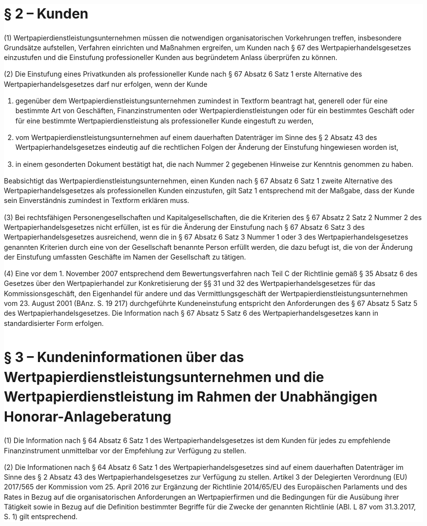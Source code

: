 # § 2 – Kunden

(1) Wertpapierdienstleistungsunternehmen müssen die notwendigen organisatorischen Vorkehrungen treffen, insbesondere Grundsätze aufstellen, Verfahren einrichten und Maßnahmen ergreifen, um Kunden nach § 67 des Wertpapierhandelsgesetzes einzustufen und die Einstufung professioneller Kunden aus begründetem Anlass überprüfen zu können.

(2) Die Einstufung eines Privatkunden als professioneller Kunde nach § 67 Absatz 6 Satz 1 erste Alternative des Wertpapierhandelsgesetzes darf nur erfolgen, wenn der Kunde

1. gegenüber dem Wertpapierdienstleistungsunternehmen zumindest in Textform beantragt hat, generell oder für eine bestimmte Art von Geschäften, Finanzinstrumenten oder Wertpapierdienstleistungen oder für ein bestimmtes Geschäft oder für eine bestimmte Wertpapierdienstleistung als professioneller Kunde eingestuft zu werden,

2. vom Wertpapierdienstleistungsunternehmen auf einem dauerhaften Datenträger im Sinne des § 2 Absatz 43 des Wertpapierhandelsgesetzes eindeutig auf die rechtlichen Folgen der Änderung der Einstufung hingewiesen worden ist,

3. in einem gesonderten Dokument bestätigt hat, die nach Nummer 2 gegebenen Hinweise zur Kenntnis genommen zu haben.

Beabsichtigt das Wertpapierdienstleistungsunternehmen, einen Kunden nach § 67 Absatz 6 Satz 1 zweite Alternative des Wertpapierhandelsgesetzes als professionellen Kunden einzustufen, gilt Satz 1 entsprechend mit der Maßgabe, dass der Kunde sein Einverständnis zumindest in Textform erklären muss.

(3) Bei rechtsfähigen Personengesellschaften und Kapitalgesellschaften, die die Kriterien des § 67 Absatz 2 Satz 2 Nummer 2 des Wertpapierhandelsgesetzes nicht erfüllen, ist es für die Änderung der Einstufung nach § 67 Absatz 6 Satz 3 des Wertpapierhandelsgesetzes ausreichend, wenn die in § 67 Absatz 6 Satz 3 Nummer 1 oder 3 des Wertpapierhandelsgesetzes genannten Kriterien durch eine von der Gesellschaft benannte Person erfüllt werden, die dazu befugt ist, die von der Änderung der Einstufung umfassten Geschäfte im Namen der Gesellschaft zu tätigen.

(4) Eine vor dem 1. November 2007 entsprechend dem Bewertungsverfahren nach Teil C der Richtlinie gemäß § 35 Absatz 6 des Gesetzes über den Wertpapierhandel zur Konkretisierung der §§ 31 und 32 des Wertpapierhandelsgesetzes für das Kommissionsgeschäft, den Eigenhandel für andere und das Vermittlungsgeschäft der Wertpapierdienstleistungsunternehmen vom 23. August 2001 (BAnz. S. 19 217) durchgeführte Kundeneinstufung entspricht den Anforderungen des § 67 Absatz 5 Satz 5 des Wertpapierhandelsgesetzes. Die Information nach § 67 Absatz 5 Satz 6 des Wertpapierhandelsgesetzes kann in standardisierter Form erfolgen.

# § 3 – Kundeninformationen über das Wertpapierdienstleistungsunternehmen und die Wertpapierdienstleistung im Rahmen der Unabhängigen Honorar-Anlageberatung

(1) Die Information nach § 64 Absatz 6 Satz 1 des Wertpapierhandelsgesetzes ist dem Kunden für jedes zu empfehlende Finanzinstrument unmittelbar vor der Empfehlung zur Verfügung zu stellen.

(2) Die Informationen nach § 64 Absatz 6 Satz 1 des Wertpapierhandelsgesetzes sind auf einem dauerhaften Datenträger im Sinne des § 2 Absatz 43 des Wertpapierhandelsgesetzes zur Verfügung zu stellen. Artikel 3 der Delegierten Verordnung (EU) 2017/565 der Kommission vom 25. April 2016 zur Ergänzung der Richtlinie 2014/65/EU des Europäischen Parlaments und des Rates in Bezug auf die organisatorischen Anforderungen an Wertpapierfirmen und die Bedingungen für die Ausübung ihrer Tätigkeit sowie in Bezug auf die Definition bestimmter Begriffe für die Zwecke der genannten Richtlinie (ABl. L 87 vom 31.3.2017, S. 1) gilt entsprechend.
